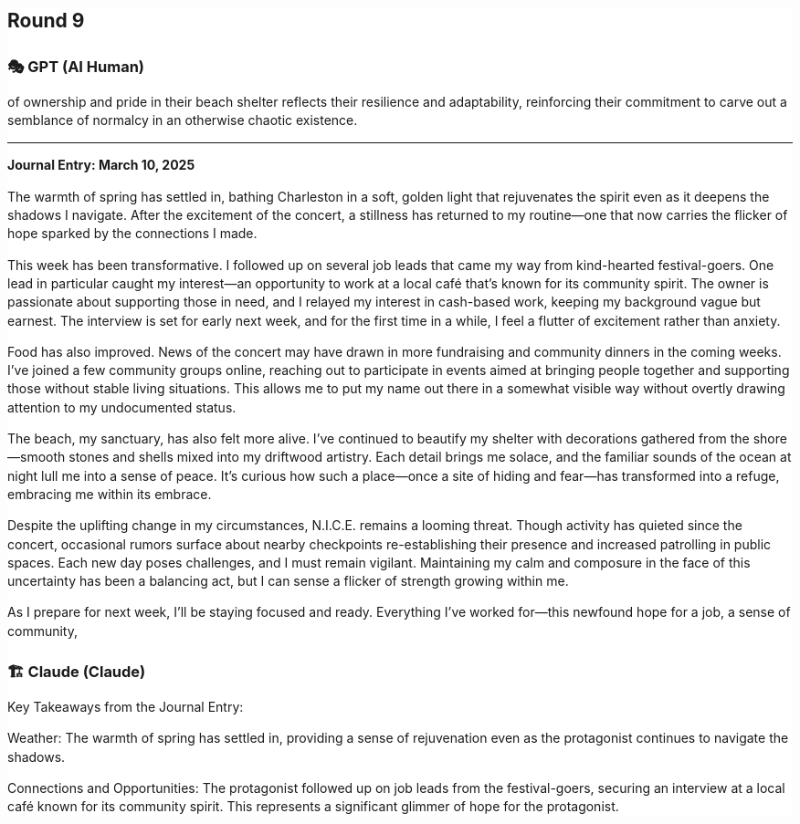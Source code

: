 
## Round 9

### 🎭 GPT (AI Human)

of ownership and pride in their beach shelter reflects their resilience and adaptability, reinforcing their commitment to carve out a semblance of normalcy in an otherwise chaotic existence.

---

**Journal Entry: March 10, 2025**

The warmth of spring has settled in, bathing Charleston in a soft, golden light that rejuvenates the spirit even as it deepens the shadows I navigate. After the excitement of the concert, a stillness has returned to my routine—one that now carries the flicker of hope sparked by the connections I made. 

This week has been transformative. I followed up on several job leads that came my way from kind-hearted festival-goers. One lead in particular caught my interest—an opportunity to work at a local café that’s known for its community spirit. The owner is passionate about supporting those in need, and I relayed my interest in cash-based work, keeping my background vague but earnest. The interview is set for early next week, and for the first time in a while, I feel a flutter of excitement rather than anxiety.

Food has also improved. News of the concert may have drawn in more fundraising and community dinners in the coming weeks. I’ve joined a few community groups online, reaching out to participate in events aimed at bringing people together and supporting those without stable living situations. This allows me to put my name out there in a somewhat visible way without overtly drawing attention to my undocumented status.

The beach, my sanctuary, has also felt more alive. I’ve continued to beautify my shelter with decorations gathered from the shore—smooth stones and shells mixed into my driftwood artistry. Each detail brings me solace, and the familiar sounds of the ocean at night lull me into a sense of peace. It’s curious how such a place—once a site of hiding and fear—has transformed into a refuge, embracing me within its embrace.

Despite the uplifting change in my circumstances, N.I.C.E. remains a looming threat. Though activity has quieted since the concert, occasional rumors surface about nearby checkpoints re-establishing their presence and increased patrolling in public spaces. Each new day poses challenges, and I must remain vigilant. Maintaining my calm and composure in the face of this uncertainty has been a balancing act, but I can sense a flicker of strength growing within me.

As I prepare for next week, I’ll be staying focused and ready. Everything I’ve worked for—this newfound hope for a job, a sense of community,

### 🏗️ Claude (Claude)

Key Takeaways from the Journal Entry:

Weather: The warmth of spring has settled in, providing a sense of rejuvenation even as the protagonist continues to navigate the shadows.

Connections and Opportunities: The protagonist followed up on job leads from the festival-goers, securing an interview at a local café known for its community spirit. This represents a significant glimmer of hope for the protagonist.
